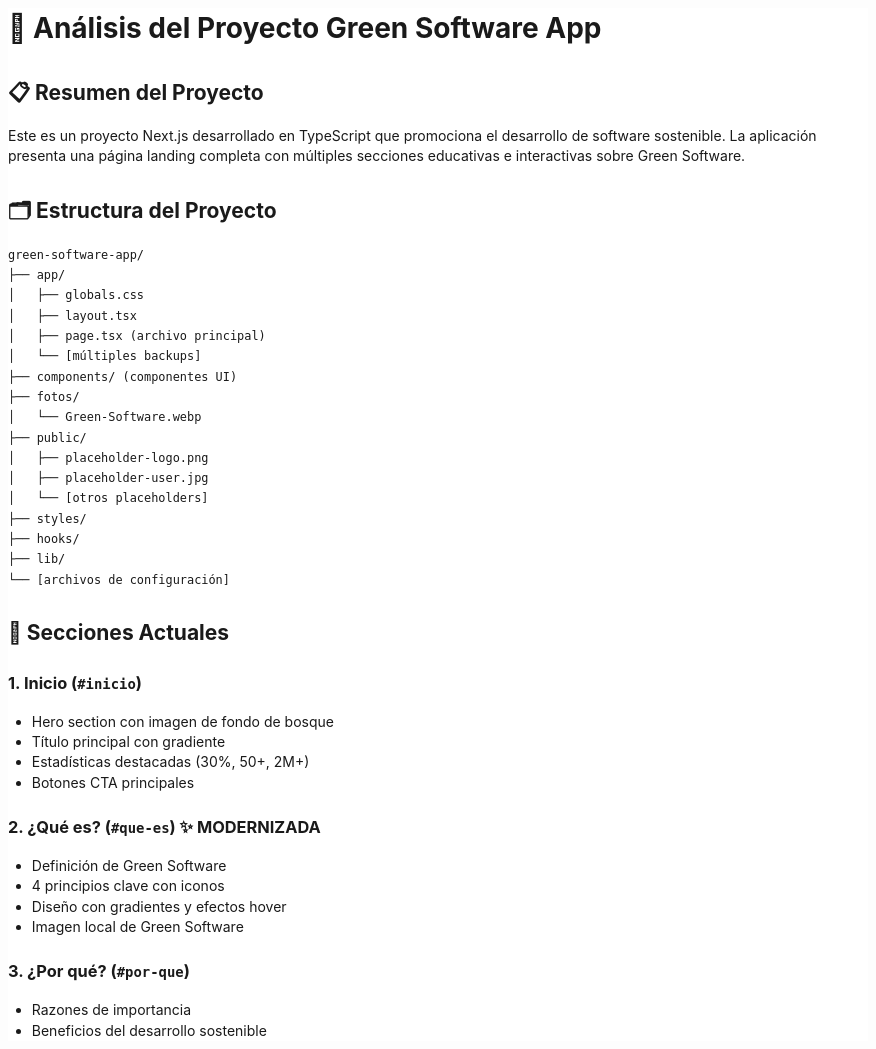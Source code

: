 # 🌱 Análisis del Proyecto Green Software App

## 📋 Resumen del Proyecto

Este es un proyecto Next.js desarrollado en TypeScript que promociona el desarrollo de software sostenible. La aplicación presenta una página landing completa con múltiples secciones educativas e interactivas sobre Green Software.

## 🗂️ Estructura del Proyecto

```
green-software-app/
├── app/
│   ├── globals.css
│   ├── layout.tsx
│   ├── page.tsx (archivo principal)
│   └── [múltiples backups]
├── components/ (componentes UI)
├── fotos/
│   └── Green-Software.webp
├── public/
│   ├── placeholder-logo.png
│   ├── placeholder-user.jpg
│   └── [otros placeholders]
├── styles/
├── hooks/
├── lib/
└── [archivos de configuración]
```

## 🎯 Secciones Actuales

### 1. **Inicio** (`#inicio`)
- Hero section con imagen de fondo de bosque
- Título principal con gradiente
- Estadísticas destacadas (30%, 50+, 2M+)
- Botones CTA principales

### 2. **¿Qué es?** (`#que-es`) ✨ **MODERNIZADA**
- Definición de Green Software
- 4 principios clave con iconos
- Diseño con gradientes y efectos hover
- Imagen local de Green Software

### 3. **¿Por qué?** (`#por-que`)
- Razones de importancia
- Beneficios del desarrollo sostenible
